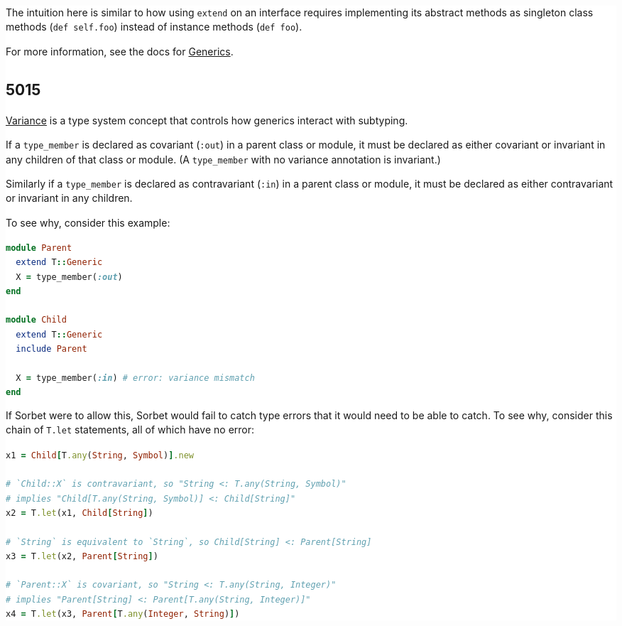 The intuition here is similar to how using `extend` on an interface requires
implementing its abstract methods as singleton class methods (`def self.foo`)
instead of instance methods (`def foo`).

For more information, see the docs for [Generics](generics.md).

## 5015

[Variance](<https://en.wikipedia.org/wiki/Covariance_and_contravariance_(computer_science)>)
is a type system concept that controls how generics interact with subtyping.

If a `type_member` is declared as covariant (`:out`) in a parent class or
module, it must be declared as either covariant or invariant in any children of
that class or module. (A `type_member` with no variance annotation is
invariant.)

Similarly if a `type_member` is declared as contravariant (`:in`) in a parent
class or module, it must be declared as either contravariant or invariant in any
children.

To see why, consider this example:

```ruby
module Parent
  extend T::Generic
  X = type_member(:out)
end

module Child
  extend T::Generic
  include Parent

  X = type_member(:in) # error: variance mismatch
end
```

If Sorbet were to allow this, Sorbet would fail to catch type errors that it
would need to be able to catch. To see why, consider this chain of `T.let`
statements, all of which have no error:

```ruby
x1 = Child[T.any(String, Symbol)].new

# `Child::X` is contravariant, so "String <: T.any(String, Symbol)"
# implies "Child[T.any(String, Symbol)] <: Child[String]"
x2 = T.let(x1, Child[String])

# `String` is equivalent to `String`, so Child[String] <: Parent[String]
x3 = T.let(x2, Parent[String])

# `Parent::X` is covariant, so "String <: T.any(String, Integer)"
# implies "Parent[String] <: Parent[T.any(String, Integer)]"
x4 = T.let(x3, Parent[T.any(Integer, String)])
```


[#1993]: https://github.com/sorbet/sorbet/pull/1993
[report an issue]: https://github.com/sorbet/sorbet/issues